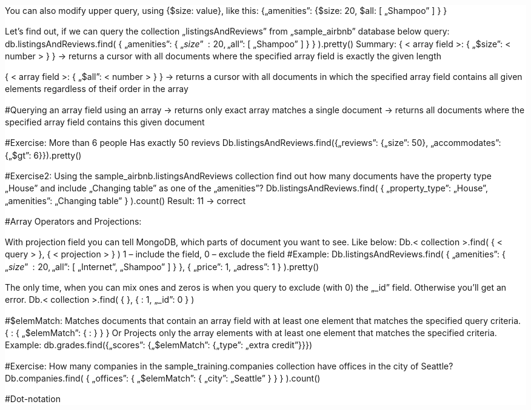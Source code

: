 You can also modify upper query, using {$size: value}, like this:
{„amenities”: {$size: 20, $all: [ „Shampoo” ] } }

Let’s find out, if we can query the collection „listingsAndReviews” from „sample_airbnb” database below query:
 db.listingsAndReviews.find( { „amenities”: { „$size”: 20, „$all”: [ „Shampoo” ] } } ).pretty()
Summary:
{ < array field >: { „$size”: < number > } }	-> returns a cursor with all documents where the specified array field is exactly the given length

{ < array field >: { „$all”: < number > } }		-> returns a cursor with all documents in which the specified array field contains all given elements regardless of theif order in the array

#Querying an array field using 
an array					 -> returns only exact array matches
a single document				 -> returns all documents where the specified array field contains this given document
 
#Exercise:
More than 6 people
Has exactly 50 revievs
Db.listingsAndReviews.find({„reviews”: {„size”: 50}, „accommodates”: {„$gt”: 6}}).pretty()

#Exercise2:
Using the sample_airbnb.listingsAndReviews collection find out how many documents have the property type „House” and include „Changing table” as one of the „amenities”?
Db.listingsAndReviews.find( { „property_type”: „House”, „amenities”: „Changing table” } ).count()
Result: 11 -> correct

#Array Operators and Projections:

With projection field you can tell MongoDB, which parts of document you want to see. Like below:
Db.< collection >.find( { < query > }, { < projection > } )
1 – include the field,
0 – exclude the field
#Example:
Db.listingsAndReviews.find( { „amenities”: { „$size”: 20, „$all”: [ „Internet”, „Shampoo” ] } }, { „price”: 1, „adress”: 1 } ).pretty()

The only time, when you can mix ones and zeros is when you query to exclude (with 0) the „_id” field. Otherwise you’ll get an error. 
Db.< collection >.find( { <query> }, { <field1>: 1, „_id”: 0 } )

#$elemMatch:
Matches documents that contain an array field with at least one element that matches the specified query criteria.
{ <field>: { „$elemMatch”: { <field>: <value> } } }
Or
Projects only the array elements with at least one element that matches the specified criteria.
Example: db.grades.find({„scores”: {„$elemMatch”: {„type”: „extra credit”}}})
 
#Exercise:
How many companies in the sample_training.companies collection have offices in the city of Seattle?
Db.companies.find( { „offices”: { „$elemMatch”: { „city”: „Seattle” } } } ).count()

#Dot-notation
